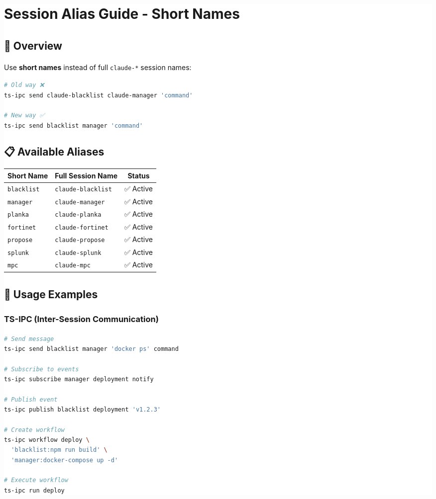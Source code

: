# Session Alias Guide - Short Names

## 🎯 Overview

Use **short names** instead of full `claude-*` session names:

```bash
# Old way ❌
ts-ipc send claude-blacklist claude-manager 'command'

# New way ✅
ts-ipc send blacklist manager 'command'
```

## 📋 Available Aliases

| Short Name | Full Session Name | Status |
|------------|------------------|---------|
| `blacklist` | `claude-blacklist` | ✅ Active |
| `manager` | `claude-manager` | ✅ Active |
| `planka` | `claude-planka` | ✅ Active |
| `fortinet` | `claude-fortinet` | ✅ Active |
| `propose` | `claude-propose` | ✅ Active |
| `splunk` | `claude-splunk` | ✅ Active |
| `mpc` | `claude-mpc` | ✅ Active |

## 🚀 Usage Examples

### TS-IPC (Inter-Session Communication)

```bash
# Send message
ts-ipc send blacklist manager 'docker ps' command

# Subscribe to events
ts-ipc subscribe manager deployment notify

# Publish event
ts-ipc publish blacklist deployment 'v1.2.3'

# Create workflow
ts-ipc workflow deploy \
  'blacklist:npm run build' \
  'manager:docker-compose up -d'

# Execute workflow
ts-ipc run deploy
```
